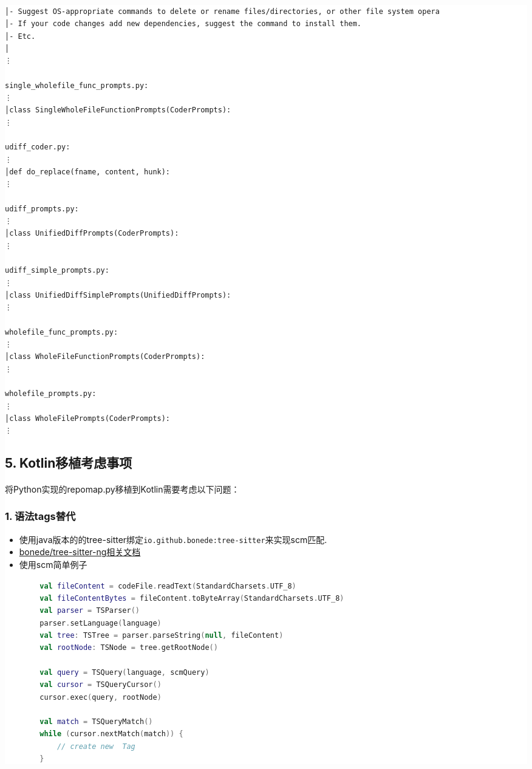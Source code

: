 ```
│- Suggest OS-appropriate commands to delete or rename files/directories, or other file system opera
│- If your code changes add new dependencies, suggest the command to install them.
│- Etc.
│
⋮

single_wholefile_func_prompts.py:
⋮
│class SingleWholeFileFunctionPrompts(CoderPrompts):
⋮

udiff_coder.py:
⋮
│def do_replace(fname, content, hunk):
⋮

udiff_prompts.py:
⋮
│class UnifiedDiffPrompts(CoderPrompts):
⋮

udiff_simple_prompts.py:
⋮
│class UnifiedDiffSimplePrompts(UnifiedDiffPrompts):
⋮

wholefile_func_prompts.py:
⋮
│class WholeFileFunctionPrompts(CoderPrompts):
⋮

wholefile_prompts.py:
⋮
│class WholeFilePrompts(CoderPrompts):
⋮
```



## 5. Kotlin移植考虑事项

将Python实现的repomap.py移植到Kotlin需要考虑以下问题：

### 1. 语法tags替代
- 使用java版本的的tree-sitter绑定`io.github.bonede:tree-sitter`来实现scm匹配.
- [bonede/tree-sitter-ng相关文档](https://github.com/bonede/tree-sitter-ng/blob/main/README.md)
- 使用scm简单例子
```kotlin
        val fileContent = codeFile.readText(StandardCharsets.UTF_8)
        val fileContentBytes = fileContent.toByteArray(StandardCharsets.UTF_8)
        val parser = TSParser()
        parser.setLanguage(language)
        val tree: TSTree = parser.parseString(null, fileContent)
        val rootNode: TSNode = tree.getRootNode()

        val query = TSQuery(language, scmQuery)
        val cursor = TSQueryCursor()
        cursor.exec(query, rootNode)

        val match = TSQueryMatch()
        while (cursor.nextMatch(match)) {
            // create new  Tag
        }
```